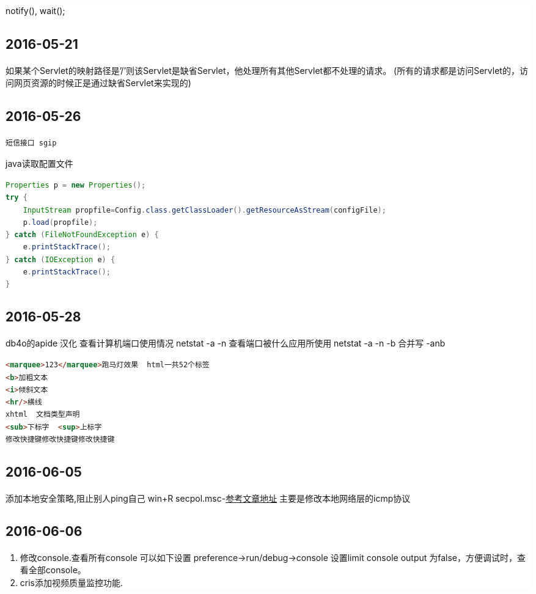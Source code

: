 notify(),  wait();

## 2016-05-21

如果某个Servlet的映射路径是’/’则该Servlet是缺省Servlet，他处理所有其他Servlet都不处理的请求。
(所有的请求都是访问Servlet的，访问网页资源的时候正是通过缺省Servlet来实现的)


## 2016-05-26

	短信接口 sgip

java读取配置文件

```java
Properties p = new Properties();
try {
	InputStream propfile=Config.class.getClassLoader().getResourceAsStream(configFile);
	p.load(propfile);
} catch (FileNotFoundException e) {
	e.printStackTrace();
} catch (IOException e) {
	e.printStackTrace();
}
```

## 2016-05-28

db4o的apide 汉化
查看计算机端口使用情况  netstat -a -n
查看端口被什么应用所使用  netstat -a -n -b   合并写 -anb
```html
<marquee>123</marquee>跑马灯效果  html一共52个标签
<b>加粗文本
<i>倾斜文本
<hr/>横线
xhtml  文档类型声明
<sub>下标字  <sup>上标字
修改快捷键修改快捷键修改快捷键
```

## 2016-06-05

添加本地安全策略,阻止别人ping自己  win+R  secpol.msc-[参考文章地址](http://jingyan.baidu.com/article/ab69b270bc8d292ca7189f1f.html)
主要是修改本地网络层的icmp协议


## 2016-06-06
1. 修改console.查看所有console
可以如下设置
preference->run/debug->console
设置limit console output 为false，方便调试时，查看全部console。
2. cris添加视频质量监控功能.
